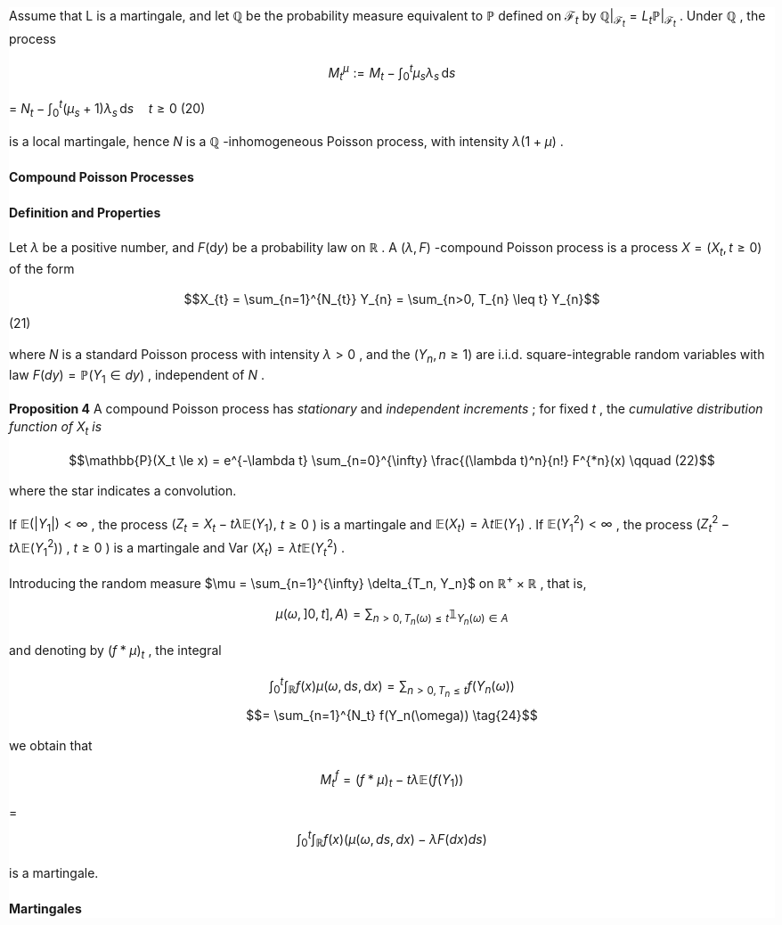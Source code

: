 Assume that L is a martingale, and let  $\mathbb{Q}$  be the probability measure equivalent to  $\mathbb{P}$  defined on  $\mathcal{F}_t$ by  $\mathbb{Q}|_{\mathcal{F}_t} = L_t \mathbb{P}|_{\mathcal{F}_t}$ . Under  $\mathbb{Q}$ , the process

$$M_t^{\mu} := M_t - \int_0^t \mu_s \lambda_s \, \mathrm{d}s$$
  
=  $N_t - \int_0^t (\mu_s + 1) \lambda_s \, \mathrm{d}s \quad t \ge 0$  (20)

is a local martingale, hence *N* is a  $\mathbb{Q}$ -inhomogeneous Poisson process, with intensity  $\lambda(1+\mu)$ .

#### **Compound Poisson Processes**

#### Definition and Properties

Let  $\lambda$  be a positive number, and  $F(\mathrm{d}y)$  be a probability law on  $\mathbb{R}$ . A  $(\lambda, F)$ -compound Poisson process is a process  $X = (X_t, t \ge 0)$  of the form

$$X_{t} = \sum_{n=1}^{N_{t}} Y_{n} = \sum_{n>0, T_{n} \leq t} Y_{n}$$
 (21)

where  $N$  is a standard Poisson process with intensity  $\lambda > 0$ , and the  $(Y_n, n \ge 1)$  are i.i.d. square-integrable random variables with law  $F(dy) = \mathbb{P}(Y_1 \in dy)$ , independent of  $N$ .

**Proposition 4** A compound Poisson process has  $stationary$  and  $independent$   $increments$ ; for fixed  $t$ , the *cumulative distribution function of*  $X_t$  *is* 

$$\mathbb{P}(X_t \le x) = e^{-\lambda t} \sum_{n=0}^{\infty} \frac{(\lambda t)^n}{n!} F^{*n}(x) \qquad (22)$$

where the star indicates a convolution.

If  $\mathbb{E}(|Y_1|) < \infty$ , the process  $(Z_t = X_t - t\lambda \mathbb{E}(Y_1),$  $t \geq 0$ ) is a martingale and  $\mathbb{E}(X_t) = \lambda t \mathbb{E}(Y_1)$ . If  $\mathbb{E}(Y_1^2) < \infty$ , the process  $(Z_t^2 - t\lambda \mathbb{E}(Y_1^2))$ ,  $t \ge 0$ ) is a martingale and Var  $(X_t) = \lambda t \mathbb{E}(Y_t^2)$ .

Introducing the random measure  $\mu = \sum_{n=1}^{\infty} \delta_{T_n, Y_n}$  on  $\mathbb{R}^+ \times \mathbb{R}$ , that is,

$$\mu(\omega, ]0, t], A) = \sum_{n>0, T_n(\omega) \le t} \mathbb{1}_{Y_n(\omega) \in A} \tag{23}$$

and denoting by  $(f * \mu)_t$ , the integral

$$\int_0^t \int_{\mathbb{R}} f(x) \mu(\omega, \, \mathrm{d}s, \, \mathrm{d}x) = \sum_{n>0, T_n \le t} f(Y_n(\omega))$$
$$= \sum_{n=1}^{N_t} f(Y_n(\omega)) \tag{24}$$

we obtain that

$$M_t^f = (f * \mu)_t - t\lambda \mathbb{E}(f(Y_1))$$
  
= 
$$\int_0^t \int_{\mathbb{R}} f(x)(\mu(\omega, ds, dx) - \lambda F(dx) ds) \tag{25}$$

is a martingale.

#### Martingales
